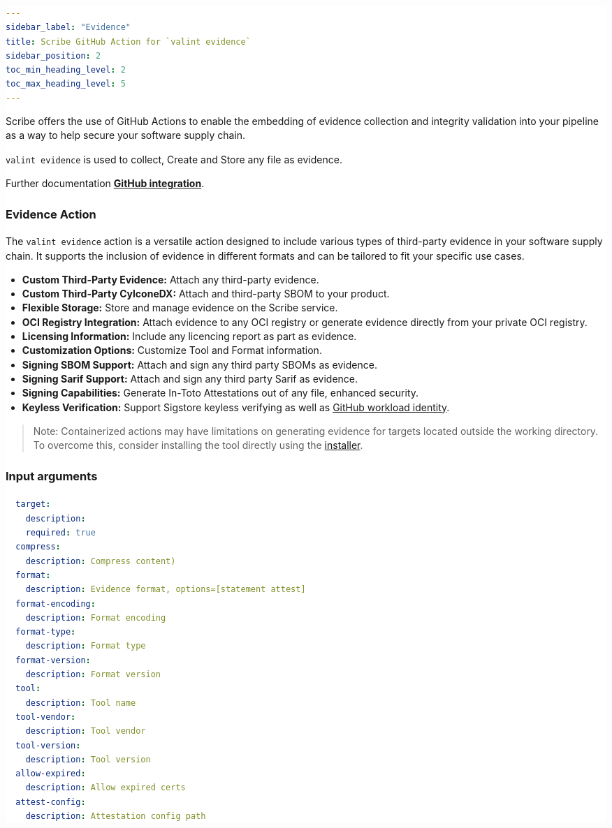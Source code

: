 ```yaml
---
sidebar_label: "Evidence"
title: Scribe GitHub Action for `valint evidence`
sidebar_position: 2
toc_min_heading_level: 2
toc_max_heading_level: 5
---
```


Scribe offers the use of GitHub Actions to enable the embedding of evidence collection and integrity validation into your pipeline as a way to help secure your software supply chain.

`valint evidence` is used to collect, Create and Store any file as evidence.

Further documentation **[GitHub integration](../../../integrating-scribe/ci-integrations/github)**.

### Evidence Action
The `valint evidence` action is a versatile action designed to include various types of third-party evidence in your software supply chain. It supports the inclusion of evidence in different formats and can be tailored to fit your specific use cases.

- **Custom Third-Party Evidence:** Attach any third-party evidence.
- **Custom Third-Party CylconeDX:** Attach and third-party SBOM to your product.
- **Flexible Storage:** Store and manage evidence on the Scribe service.
- **OCI Registry Integration:** Attach evidence to any OCI registry or generate evidence directly from your private OCI registry.
- **Licensing Information:** Include any licencing report as part as evidence.
- **Customization Options:** Customize Tool and Format information.
- **Signing SBOM Support:** Attach and sign any third party SBOMs as evidence.
- **Signing Sarif Support:** Attach and sign any third party Sarif as evidence.
- **Signing Capabilities:** Generate In-Toto Attestations out of any file, enhanced security.
- **Keyless Verification:** Support Sigstore keyless verifying as well as [GitHub workload identity](https://docs.github.com/en/actions/deployment/security-hardening-your-deployments/about-security-hardening-with-openid-connect).

> Note: Containerized actions may have limitations on generating evidence for targets located outside the working directory. To overcome this, consider installing the tool directly using the [installer](https://github.com/scribe-security/actions/tree/master/installer).

### Input arguments
```yaml
  target:
    description:
    required: true
  compress:
    description: Compress content)
  format:
    description: Evidence format, options=[statement attest]
  format-encoding:
    description: Format encoding
  format-type:
    description: Format type
  format-version:
    description: Format version
  tool:
    description: Tool name
  tool-vendor:
    description: Tool vendor
  tool-version:
    description: Tool version
  allow-expired:
    description: Allow expired certs
  attest-config:
    description: Attestation config path
```